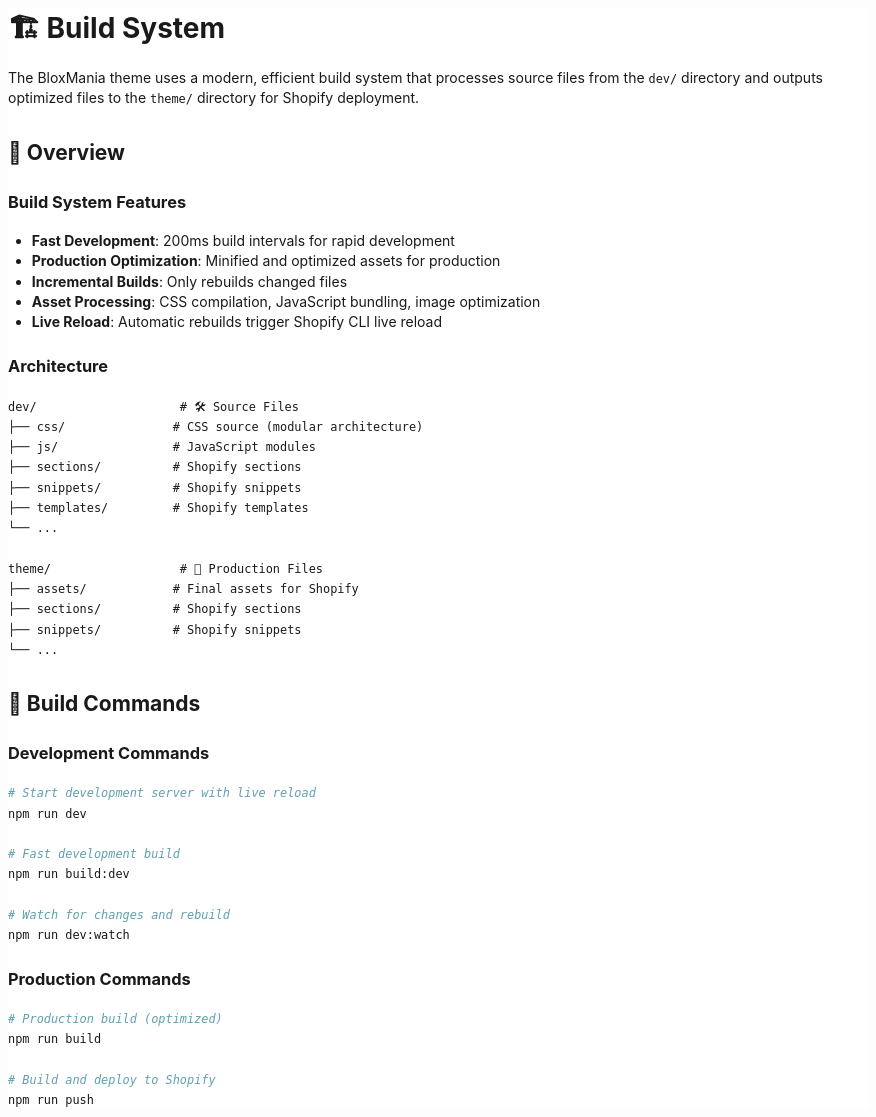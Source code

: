 # 🏗️ Build System

The BloxMania theme uses a modern, efficient build system that processes source files from the `dev/` directory and outputs optimized files to the `theme/` directory for Shopify deployment.

## 🎯 Overview

### Build System Features
- **Fast Development**: 200ms build intervals for rapid development
- **Production Optimization**: Minified and optimized assets for production
- **Incremental Builds**: Only rebuilds changed files
- **Asset Processing**: CSS compilation, JavaScript bundling, image optimization
- **Live Reload**: Automatic rebuilds trigger Shopify CLI live reload

### Architecture
```
dev/                    # 🛠️ Source Files
├── css/               # CSS source (modular architecture)
├── js/                # JavaScript modules
├── sections/          # Shopify sections
├── snippets/          # Shopify snippets
├── templates/         # Shopify templates
└── ...

theme/                  # 🚀 Production Files
├── assets/            # Final assets for Shopify
├── sections/          # Shopify sections
├── snippets/          # Shopify snippets
└── ...
```

## 🚀 Build Commands

### Development Commands
```bash
# Start development server with live reload
npm run dev

# Fast development build
npm run build:dev

# Watch for changes and rebuild
npm run dev:watch
```

### Production Commands
```bash
# Production build (optimized)
npm run build

# Build and deploy to Shopify
npm run push
```
